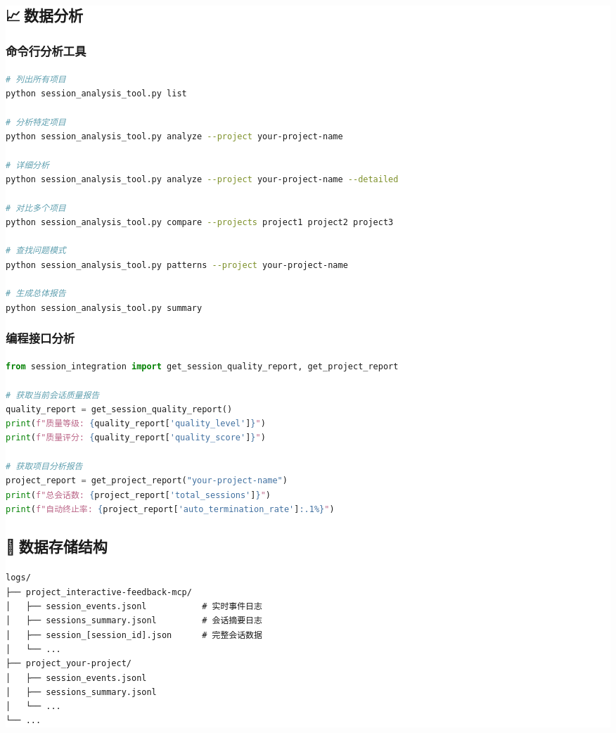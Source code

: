 ## 📈 数据分析

### 命令行分析工具

```bash
# 列出所有项目
python session_analysis_tool.py list

# 分析特定项目
python session_analysis_tool.py analyze --project your-project-name

# 详细分析
python session_analysis_tool.py analyze --project your-project-name --detailed

# 对比多个项目
python session_analysis_tool.py compare --projects project1 project2 project3

# 查找问题模式
python session_analysis_tool.py patterns --project your-project-name

# 生成总体报告
python session_analysis_tool.py summary
```

### 编程接口分析

```python
from session_integration import get_session_quality_report, get_project_report

# 获取当前会话质量报告
quality_report = get_session_quality_report()
print(f"质量等级: {quality_report['quality_level']}")
print(f"质量评分: {quality_report['quality_score']}")

# 获取项目分析报告
project_report = get_project_report("your-project-name")
print(f"总会话数: {project_report['total_sessions']}")
print(f"自动终止率: {project_report['auto_termination_rate']:.1%}")
```

## 📁 数据存储结构

```
logs/
├── project_interactive-feedback-mcp/
│   ├── session_events.jsonl           # 实时事件日志
│   ├── sessions_summary.jsonl         # 会话摘要日志
│   ├── session_[session_id].json      # 完整会话数据
│   └── ...
├── project_your-project/
│   ├── session_events.jsonl
│   ├── sessions_summary.jsonl
│   └── ...
└── ...
```
